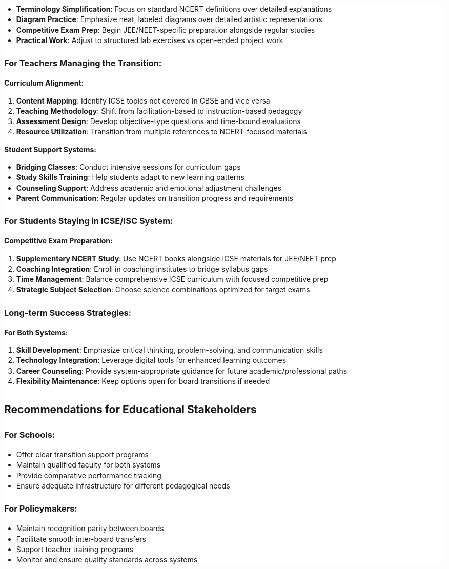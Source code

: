 - **Terminology Simplification**: Focus on standard NCERT definitions over detailed explanations
- **Diagram Practice**: Emphasize neat, labeled diagrams over detailed artistic representations
- **Competitive Exam Prep**: Begin JEE/NEET-specific preparation alongside regular studies
- **Practical Work**: Adjust to structured lab exercises vs open-ended project work

### For Teachers Managing the Transition:

**Curriculum Alignment:**

1.  **Content Mapping**: Identify ICSE topics not covered in CBSE and vice versa
2.  **Teaching Methodology**: Shift from facilitation-based to instruction-based pedagogy
3.  **Assessment Design**: Develop objective-type questions and time-bound evaluations
4.  **Resource Utilization**: Transition from multiple references to NCERT-focused materials

**Student Support Systems:**

- **Bridging Classes**: Conduct intensive sessions for curriculum gaps
- **Study Skills Training**: Help students adapt to new learning patterns
- **Counseling Support**: Address academic and emotional adjustment challenges
- **Parent Communication**: Regular updates on transition progress and requirements

### For Students Staying in ICSE/ISC System:

**Competitive Exam Preparation:**

1.  **Supplementary NCERT Study**: Use NCERT books alongside ICSE materials for JEE/NEET prep
2.  **Coaching Integration**: Enroll in coaching institutes to bridge syllabus gaps
3.  **Time Management**: Balance comprehensive ICSE curriculum with focused competitive prep
4.  **Strategic Subject Selection**: Choose science combinations optimized for target exams

### Long-term Success Strategies:

**For Both Systems:**

1.  **Skill Development**: Emphasize critical thinking, problem-solving, and communication skills
2.  **Technology Integration**: Leverage digital tools for enhanced learning outcomes
3.  **Career Counseling**: Provide system-appropriate guidance for future academic/professional paths
4.  **Flexibility Maintenance**: Keep options open for board transitions if needed

## Recommendations for Educational Stakeholders

### For Schools:

- Offer clear transition support programs
- Maintain qualified faculty for both systems
- Provide comparative performance tracking
- Ensure adequate infrastructure for different pedagogical needs

### For Policymakers:

- Maintain recognition parity between boards
- Facilitate smooth inter-board transfers
- Support teacher training programs
- Monitor and ensure quality standards across systems
